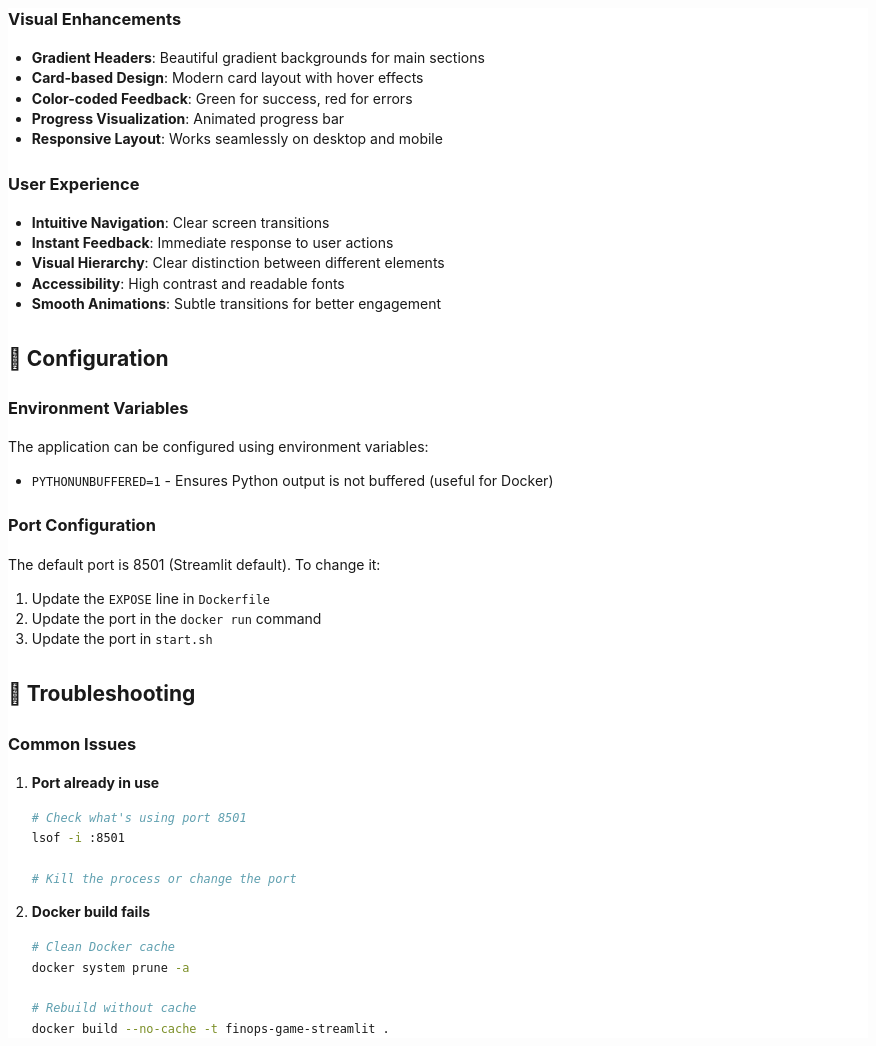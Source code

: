 ### Visual Enhancements

- **Gradient Headers**: Beautiful gradient backgrounds for main sections
- **Card-based Design**: Modern card layout with hover effects
- **Color-coded Feedback**: Green for success, red for errors
- **Progress Visualization**: Animated progress bar
- **Responsive Layout**: Works seamlessly on desktop and mobile

### User Experience

- **Intuitive Navigation**: Clear screen transitions
- **Instant Feedback**: Immediate response to user actions
- **Visual Hierarchy**: Clear distinction between different elements
- **Accessibility**: High contrast and readable fonts
- **Smooth Animations**: Subtle transitions for better engagement

## 🔧 Configuration

### Environment Variables

The application can be configured using environment variables:

- `PYTHONUNBUFFERED=1` - Ensures Python output is not buffered (useful for Docker)

### Port Configuration

The default port is 8501 (Streamlit default). To change it:

1. Update the `EXPOSE` line in `Dockerfile`
2. Update the port in the `docker run` command
3. Update the port in `start.sh`

## 🐛 Troubleshooting

### Common Issues

1. **Port already in use**
   ```bash
   # Check what's using port 8501
   lsof -i :8501
   
   # Kill the process or change the port
   ```

2. **Docker build fails**
   ```bash
   # Clean Docker cache
   docker system prune -a
   
   # Rebuild without cache
   docker build --no-cache -t finops-game-streamlit .
   ```
